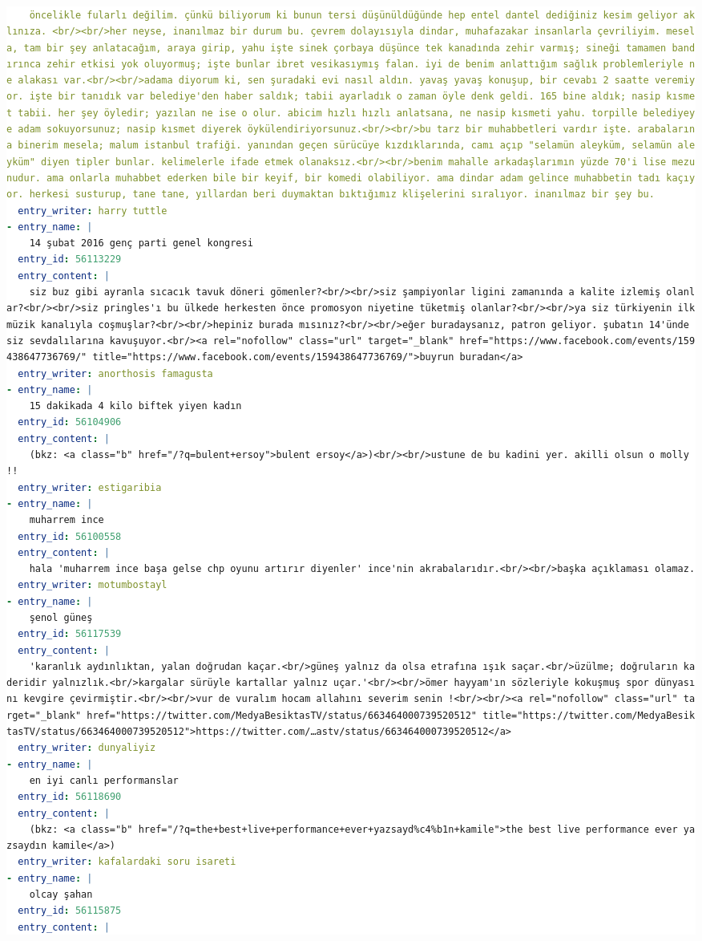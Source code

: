 ```yaml
    öncelikle fularlı değilim. çünkü biliyorum ki bunun tersi düşünüldüğünde hep entel dantel dediğiniz kesim geliyor aklınıza. <br/><br/>her neyse, inanılmaz bir durum bu. çevrem dolayısıyla dindar, muhafazakar insanlarla çevriliyim. mesela, tam bir şey anlatacağım, araya girip, yahu işte sinek çorbaya düşünce tek kanadında zehir varmış; sineği tamamen bandırınca zehir etkisi yok oluyormuş; işte bunlar ibret vesikasıymış falan. iyi de benim anlattığım sağlık problemleriyle ne alakası var.<br/><br/>adama diyorum ki, sen şuradaki evi nasıl aldın. yavaş yavaş konuşup, bir cevabı 2 saatte veremiyor. işte bir tanıdık var belediye'den haber saldık; tabii ayarladık o zaman öyle denk geldi. 165 bine aldık; nasip kısmet tabii. her şey öyledir; yazılan ne ise o olur. abicim hızlı hızlı anlatsana, ne nasip kısmeti yahu. torpille belediyeye adam sokuyorsunuz; nasip kısmet diyerek öykülendiriyorsunuz.<br/><br/>bu tarz bir muhabbetleri vardır işte. arabalarına binerim mesela; malum istanbul trafiği. yanından geçen sürücüye kızdıklarında, camı açıp "selamün aleyküm, selamün aleyküm" diyen tipler bunlar. kelimelerle ifade etmek olanaksız.<br/><br/>benim mahalle arkadaşlarımın yüzde 70'i lise mezunudur. ama onlarla muhabbet ederken bile bir keyif, bir komedi olabiliyor. ama dindar adam gelince muhabbetin tadı kaçıyor. herkesi susturup, tane tane, yıllardan beri duymaktan bıktığımız klişelerini sıralıyor. inanılmaz bir şey bu.
  entry_writer: harry tuttle
- entry_name: |
    14 şubat 2016 genç parti genel kongresi
  entry_id: 56113229
  entry_content: |
    siz buz gibi ayranla sıcacık tavuk döneri gömenler?<br/><br/>siz şampiyonlar ligini zamanında a kalite izlemiş olanlar?<br/><br/>siz pringles'ı bu ülkede herkesten önce promosyon niyetine tüketmiş olanlar?<br/><br/>ya siz türkiyenin ilk müzik kanalıyla coşmuşlar?<br/><br/>hepiniz burada mısınız?<br/><br/>eğer buradaysanız, patron geliyor. şubatın 14'ünde siz sevdalılarına kavuşuyor.<br/><a rel="nofollow" class="url" target="_blank" href="https://www.facebook.com/events/159438647736769/" title="https://www.facebook.com/events/159438647736769/">buyrun buradan</a>
  entry_writer: anorthosis famagusta
- entry_name: |
    15 dakikada 4 kilo biftek yiyen kadın
  entry_id: 56104906
  entry_content: |
    (bkz: <a class="b" href="/?q=bulent+ersoy">bulent ersoy</a>)<br/><br/>ustune de bu kadini yer. akilli olsun o molly !!
  entry_writer: estigaribia
- entry_name: |
    muharrem ince
  entry_id: 56100558
  entry_content: |
    hala 'muharrem ince başa gelse chp oyunu artırır diyenler' ince'nin akrabalarıdır.<br/><br/>başka açıklaması olamaz.
  entry_writer: motumbostayl
- entry_name: |
    şenol güneş
  entry_id: 56117539
  entry_content: |
    'karanlık aydınlıktan, yalan doğrudan kaçar.<br/>güneş yalnız da olsa etrafına ışık saçar.<br/>üzülme; doğruların kaderidir yalnızlık.<br/>kargalar sürüyle kartallar yalnız uçar.'<br/><br/>ömer hayyam'ın sözleriyle kokuşmuş spor dünyasını kevgire çevirmiştir.<br/><br/>vur de vuralım hocam allahını severim senin !<br/><br/><a rel="nofollow" class="url" target="_blank" href="https://twitter.com/MedyaBesiktasTV/status/663464000739520512" title="https://twitter.com/MedyaBesiktasTV/status/663464000739520512">https://twitter.com/…astv/status/663464000739520512</a>
  entry_writer: dunyaliyiz
- entry_name: |
    en iyi canlı performanslar
  entry_id: 56118690
  entry_content: |
    (bkz: <a class="b" href="/?q=the+best+live+performance+ever+yazsayd%c4%b1n+kamile">the best live performance ever yazsaydın kamile</a>)
  entry_writer: kafalardaki soru isareti
- entry_name: |
    olcay şahan
  entry_id: 56115875
  entry_content: |
```
